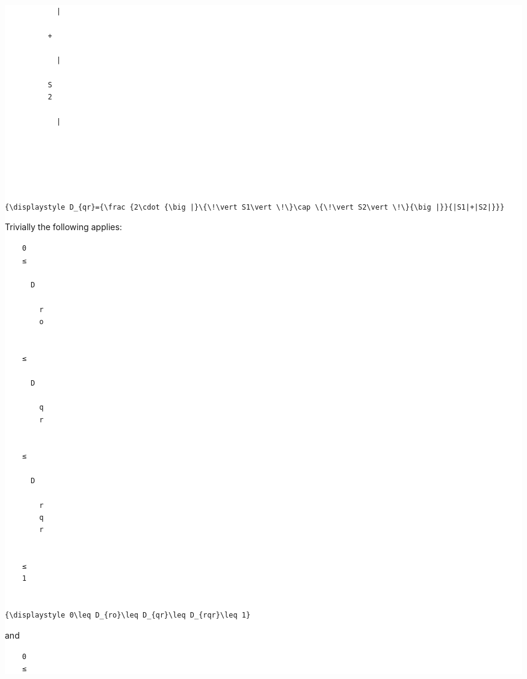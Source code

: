                 |
              
              +
              
                |
              
              S
              2
              
                |
              
            
          
        
      
    
    {\displaystyle D_{qr}={\frac {2\cdot {\big |}\{\!\vert S1\vert \!\}\cap \{\!\vert S2\vert \!\}{\big |}}{|S1|+|S2|}}}
  

Trivially the following applies:

  
    
      
        0
        ≤
        
          D
          
            r
            o
          
        
        ≤
        
          D
          
            q
            r
          
        
        ≤
        
          D
          
            r
            q
            r
          
        
        ≤
        1
      
    
    {\displaystyle 0\leq D_{ro}\leq D_{qr}\leq D_{rqr}\leq 1}
  
 and

  
    
      
        0
        ≤
        